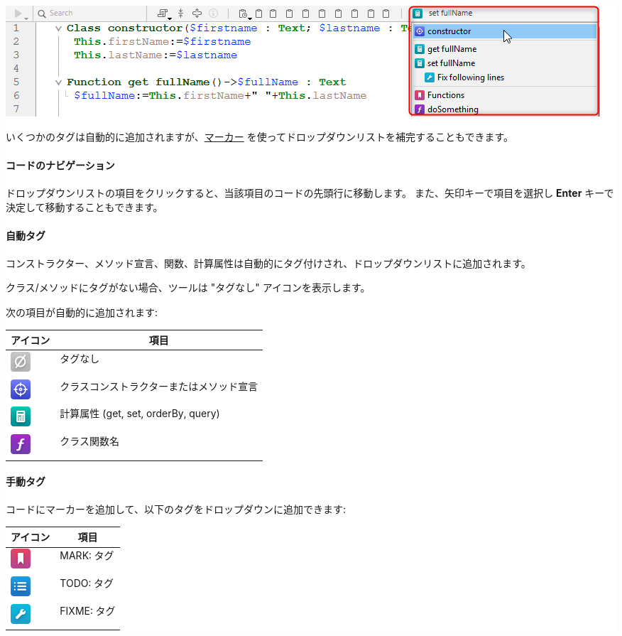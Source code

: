 ![ドロップダウンリスト](../assets/en/code-editor/dropdown-list.png)

いくつかのタグは自動的に追加されますが、[マーカー](#手動タグ) を使ってドロップダウンリストを補完することもできます。

#### コードのナビゲーション

ドロップダウンリストの項目をクリックすると、当該項目のコードの先頭行に移動します。 また、矢印キーで項目を選択し **Enter** キーで決定して移動することもできます。

#### 自動タグ

コンストラクター、メソッド宣言、関数、計算属性は自動的にタグ付けされ、ドロップダウンリストに追加されます。

クラス/メソッドにタグがない場合、ツールは "タグなし" アイコンを表示します。

次の項目が自動的に追加されます:

| アイコン                                                         | 項目                              |
| ------------------------------------------------------------ | ------------------------------- |
| ![タグなしアイコン](../assets/en/code-editor/no-tag.png)             | タグなし                            |
| ![コンストラクターアイコン](../assets/en/code-editor/constructor.png)    | クラスコンストラクターまたはメソッド宣言            |
| ![計算属性アイコン](../assets/en/code-editor/computed-attribute.png) | 計算属性 (get, set, orderBy, query) |
| ![関数アイコン](../assets/en/code-editor/function.png)             | クラス関数名                          |

#### 手動タグ

コードにマーカーを追加して、以下のタグをドロップダウンに追加できます:

| アイコン                                                 | 項目        |
| ---------------------------------------------------- | --------- |
| ![markタグアイコン](../assets/en/code-editor/mark-tag.png) | MARK: タグ  |
| ![todoタグアイコン](../assets/en/code-editor/todo-tag.png) | TODO: タグ  |
| ![fixmeアイコン](../assets/en/code-editor/fixme-tag.png) | FIXME: タグ |
